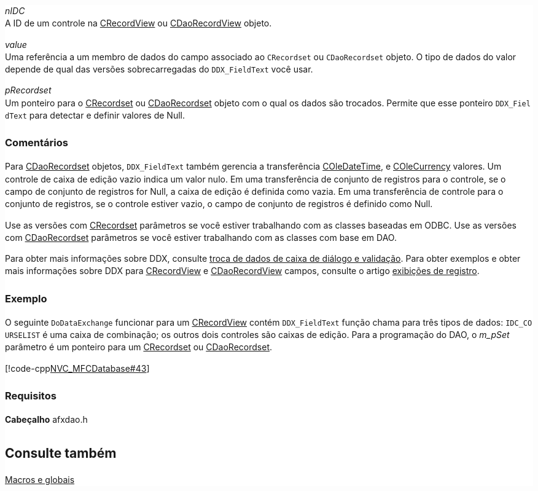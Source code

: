 *nIDC*<br/>
A ID de um controle na [CRecordView](../../mfc/reference/crecordview-class.md) ou [CDaoRecordView](../../mfc/reference/cdaorecordview-class.md) objeto.

*value*<br/>
Uma referência a um membro de dados do campo associado ao `CRecordset` ou `CDaoRecordset` objeto. O tipo de dados do valor depende de qual das versões sobrecarregadas do `DDX_FieldText` você usar.

*pRecordset*<br/>
Um ponteiro para o [CRecordset](../../mfc/reference/crecordset-class.md) ou [CDaoRecordset](../../mfc/reference/cdaorecordset-class.md) objeto com o qual os dados são trocados. Permite que esse ponteiro `DDX_FieldText` para detectar e definir valores de Null.

### <a name="remarks"></a>Comentários

Para [CDaoRecordset](../../mfc/reference/cdaorecordset-class.md) objetos, `DDX_FieldText` também gerencia a transferência [COleDateTime](../../atl-mfc-shared/reference/coledatetime-class.md), e [COleCurrency](../../mfc/reference/colecurrency-class.md) valores. Um controle de caixa de edição vazio indica um valor nulo. Em uma transferência de conjunto de registros para o controle, se o campo de conjunto de registros for Null, a caixa de edição é definida como vazia. Em uma transferência de controle para o conjunto de registros, se o controle estiver vazio, o campo de conjunto de registros é definido como Null.

Use as versões com [CRecordset](../../mfc/reference/crecordset-class.md) parâmetros se você estiver trabalhando com as classes baseadas em ODBC. Use as versões com [CDaoRecordset](../../mfc/reference/cdaorecordset-class.md) parâmetros se você estiver trabalhando com as classes com base em DAO.

Para obter mais informações sobre DDX, consulte [troca de dados de caixa de diálogo e validação](../../mfc/dialog-data-exchange-and-validation.md). Para obter exemplos e obter mais informações sobre DDX para [CRecordView](../../mfc/reference/crecordview-class.md) e [CDaoRecordView](../../mfc/reference/cdaorecordview-class.md) campos, consulte o artigo [exibições de registro](../../data/record-views-mfc-data-access.md).

### <a name="example"></a>Exemplo

O seguinte `DoDataExchange` funcionar para um [CRecordView](../../mfc/reference/crecordview-class.md) contém `DDX_FieldText` função chama para três tipos de dados: `IDC_COURSELIST` é uma caixa de combinação; os outros dois controles são caixas de edição. Para a programação do DAO, o *m_pSet* parâmetro é um ponteiro para um [CRecordset](../../mfc/reference/crecordset-class.md) ou [CDaoRecordset](../../mfc/reference/cdaorecordset-class.md).

[!code-cpp[NVC_MFCDatabase#43](../../mfc/codesnippet/cpp/dialog-data-exchange-functions-for-crecordview-and-cdaorecordview_1.cpp)]

### <a name="requirements"></a>Requisitos

  **Cabeçalho** afxdao.h

## <a name="see-also"></a>Consulte também

[Macros e globais](../../mfc/reference/mfc-macros-and-globals.md)
